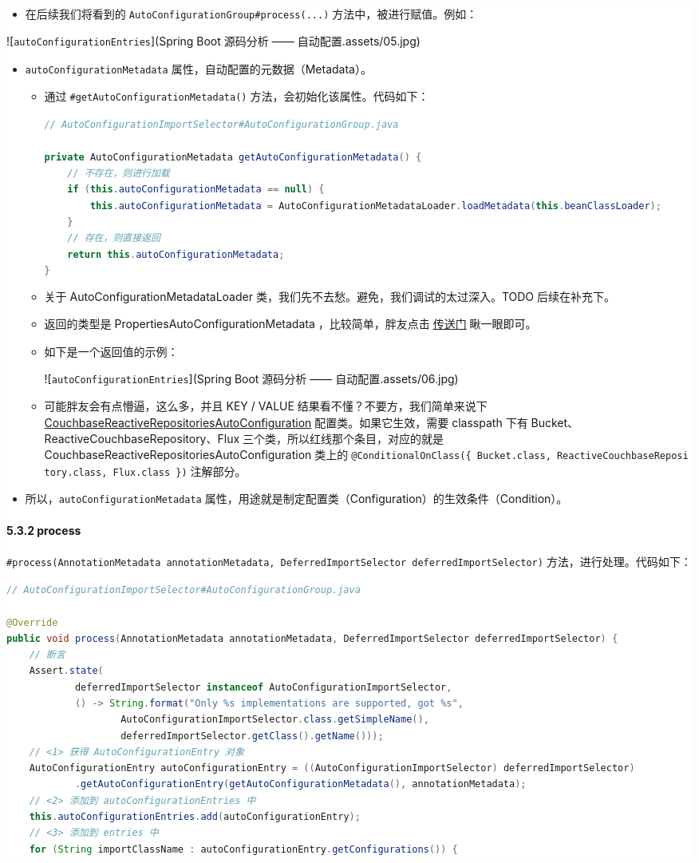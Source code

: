 

- 在后续我们将看到的 `AutoConfigurationGroup#process(...)` 方法中，被进行赋值。例如：

![`autoConfigurationEntries`](Spring Boot 源码分析 —— 自动配置.assets/05.jpg)

- `autoConfigurationMetadata` 属性，自动配置的元数据（Metadata）。

  - 通过 `#getAutoConfigurationMetadata()` 方法，会初始化该属性。代码如下：

    ```java
    // AutoConfigurationImportSelector#AutoConfigurationGroup.java
    
    private AutoConfigurationMetadata getAutoConfigurationMetadata() {
        // 不存在，则进行加载
    	if (this.autoConfigurationMetadata == null) {
    		this.autoConfigurationMetadata = AutoConfigurationMetadataLoader.loadMetadata(this.beanClassLoader);
    	}
    	// 存在，则直接返回
    	return this.autoConfigurationMetadata;
    }
    ```

  - 关于 AutoConfigurationMetadataLoader 类，我们先不去愁。避免，我们调试的太过深入。TODO 后续在补充下。

  - 返回的类型是 PropertiesAutoConfigurationMetadata ，比较简单，胖友点击 [传送门](https://github.com/YunaiV/spring-boot/blob/master/spring-boot-project/spring-boot-autoconfigure/src/main/java/org/springframework/boot/autoconfigure/AutoConfigurationMetadataLoader.java#L67-L119) 瞅一眼即可。

  - 如下是一个返回值的示例：

    ![`autoConfigurationEntries`](Spring Boot 源码分析 —— 自动配置.assets/06.jpg)

  - 可能胖友会有点懵逼，这么多，并且 KEY / VALUE 结果看不懂？不要方，我们简单来说下 [CouchbaseReactiveRepositoriesAutoConfiguration](https://github.com/YunaiV/spring-boot/blob/master/spring-boot-project/spring-boot-autoconfigure/src/main/java/org/springframework/boot/autoconfigure/data/couchbase/CouchbaseReactiveRepositoriesAutoConfiguration.java) 配置类。如果它生效，需要 classpath 下有 Bucket、ReactiveCouchbaseRepository、Flux 三个类，所以红线那个条目，对应的就是 CouchbaseReactiveRepositoriesAutoConfiguration 类上的 `@ConditionalOnClass({ Bucket.class, ReactiveCouchbaseRepository.class, Flux.class })` 注解部分。

    

- 所以，`autoConfigurationMetadata` 属性，用途就是制定配置类（Configuration）的生效条件（Condition）。

#### 5.3.2 process

`#process(AnnotationMetadata annotationMetadata, DeferredImportSelector deferredImportSelector)` 方法，进行处理。代码如下：

```java
// AutoConfigurationImportSelector#AutoConfigurationGroup.java

@Override
public void process(AnnotationMetadata annotationMetadata, DeferredImportSelector deferredImportSelector) {
    // 断言
    Assert.state(
            deferredImportSelector instanceof AutoConfigurationImportSelector,
            () -> String.format("Only %s implementations are supported, got %s",
                    AutoConfigurationImportSelector.class.getSimpleName(),
                    deferredImportSelector.getClass().getName()));
    // <1> 获得 AutoConfigurationEntry 对象 
    AutoConfigurationEntry autoConfigurationEntry = ((AutoConfigurationImportSelector) deferredImportSelector)
            .getAutoConfigurationEntry(getAutoConfigurationMetadata(), annotationMetadata);
    // <2> 添加到 autoConfigurationEntries 中
    this.autoConfigurationEntries.add(autoConfigurationEntry);
    // <3> 添加到 entries 中
    for (String importClassName : autoConfigurationEntry.getConfigurations()) {
```